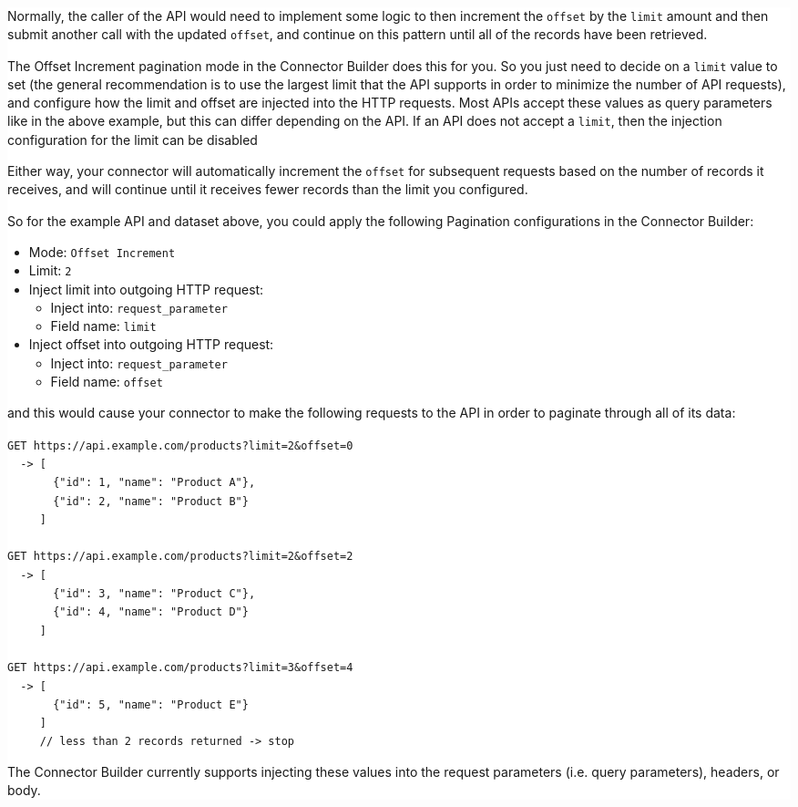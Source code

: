Normally, the caller of the API would need to implement some logic to then increment the `offset` by the `limit` amount and then submit another call with the updated `offset`, and continue on this pattern until all of the records have been retrieved.

The Offset Increment pagination mode in the Connector Builder does this for you. So you just need to decide on a `limit` value to set (the general recommendation is to use the largest limit that the API supports in order to minimize the number of API requests), and configure how the limit and offset are injected into the HTTP requests. Most APIs accept these values as query parameters like in the above example, but this can differ depending on the API. If an API does not accept a `limit`, then the injection configuration for the limit can be disabled

Either way, your connector will automatically increment the `offset` for subsequent requests based on the number of records it receives, and will continue until it receives fewer records than the limit you configured.

So for the example API and dataset above, you could apply the following Pagination configurations in the Connector Builder:

<iframe width="640" height="548" src="https://www.loom.com/embed/ec18b3c4e6db4007b4ef10ee808ab873" frameborder="0" webkitallowfullscreen mozallowfullscreen allowfullscreen></iframe>

- Mode: `Offset Increment`
- Limit: `2`
- Inject limit into outgoing HTTP request:
  - Inject into: `request_parameter`
  - Field name: `limit`
- Inject offset into outgoing HTTP request:
  - Inject into: `request_parameter`
  - Field name: `offset`

and this would cause your connector to make the following requests to the API in order to paginate through all of its data:

```
GET https://api.example.com/products?limit=2&offset=0
  -> [
       {"id": 1, "name": "Product A"},
       {"id": 2, "name": "Product B"}
     ]

GET https://api.example.com/products?limit=2&offset=2
  -> [
       {"id": 3, "name": "Product C"},
       {"id": 4, "name": "Product D"}
     ]

GET https://api.example.com/products?limit=3&offset=4
  -> [
       {"id": 5, "name": "Product E"}
     ]
     // less than 2 records returned -> stop
```

The Connector Builder currently supports injecting these values into the request parameters (i.e. query parameters), headers, or body.
